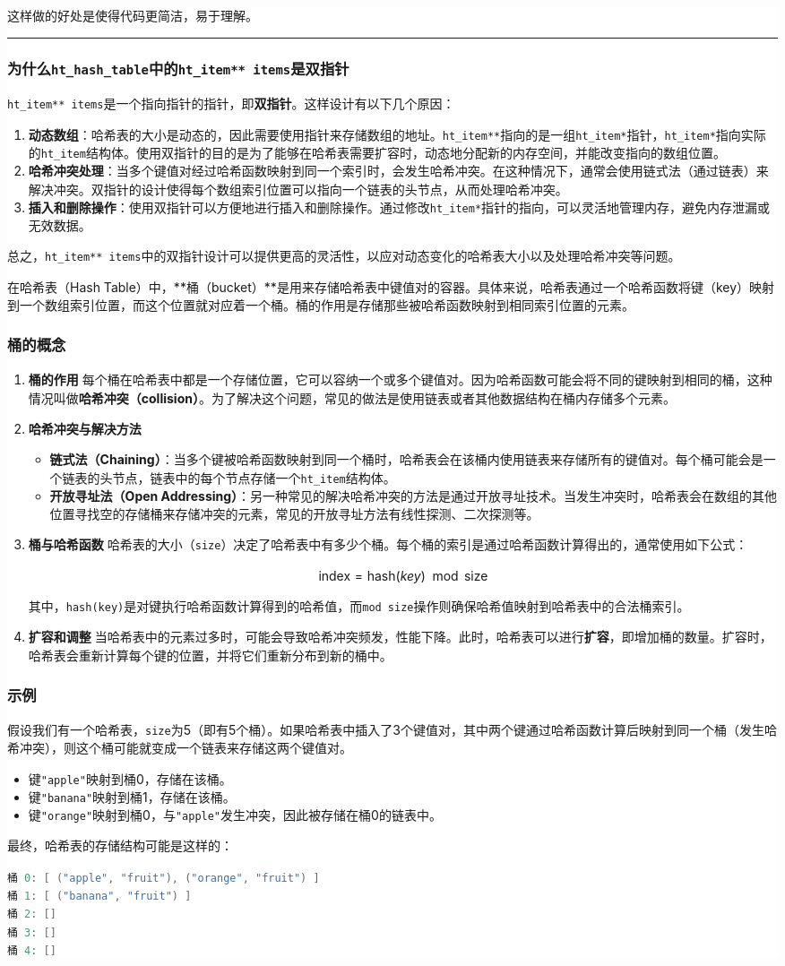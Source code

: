 这样做的好处是使得代码更简洁，易于理解。

------

### 为什么`ht_hash_table`中的`ht_item** items`是双指针

`ht_item** items`是一个指向指针的指针，即**双指针**。这样设计有以下几个原因：

1. **动态数组**：哈希表的大小是动态的，因此需要使用指针来存储数组的地址。`ht_item**`指向的是一组`ht_item*`指针，`ht_item*`指向实际的`ht_item`结构体。使用双指针的目的是为了能够在哈希表需要扩容时，动态地分配新的内存空间，并能改变指向的数组位置。
2. **哈希冲突处理**：当多个键值对经过哈希函数映射到同一个索引时，会发生哈希冲突。在这种情况下，通常会使用链式法（通过链表）来解决冲突。双指针的设计使得每个数组索引位置可以指向一个链表的头节点，从而处理哈希冲突。
3. **插入和删除操作**：使用双指针可以方便地进行插入和删除操作。通过修改`ht_item*`指针的指向，可以灵活地管理内存，避免内存泄漏或无效数据。

总之，`ht_item** items`中的双指针设计可以提供更高的灵活性，以应对动态变化的哈希表大小以及处理哈希冲突等问题。



在哈希表（Hash Table）中，**桶（bucket）**是用来存储哈希表中键值对的容器。具体来说，哈希表通过一个哈希函数将键（key）映射到一个数组索引位置，而这个位置就对应着一个桶。桶的作用是存储那些被哈希函数映射到相同索引位置的元素。

### 桶的概念

1. **桶的作用**
    每个桶在哈希表中都是一个存储位置，它可以容纳一个或多个键值对。因为哈希函数可能会将不同的键映射到相同的桶，这种情况叫做**哈希冲突（collision）**。为了解决这个问题，常见的做法是使用链表或者其他数据结构在桶内存储多个元素。

2. **哈希冲突与解决方法**

   - **链式法（Chaining）**：当多个键被哈希函数映射到同一个桶时，哈希表会在该桶内使用链表来存储所有的键值对。每个桶可能会是一个链表的头节点，链表中的每个节点存储一个`ht_item`结构体。
   - **开放寻址法（Open Addressing）**：另一种常见的解决哈希冲突的方法是通过开放寻址技术。当发生冲突时，哈希表会在数组的其他位置寻找空的存储桶来存储冲突的元素，常见的开放寻址方法有线性探测、二次探测等。

3. **桶与哈希函数**
    哈希表的大小（`size`）决定了哈希表中有多少个桶。每个桶的索引是通过哈希函数计算得出的，通常使用如下公式：

   $$\text{index} = \text{hash}(key) \mod \text{size}$$

   其中，`hash(key)`是对键执行哈希函数计算得到的哈希值，而`mod size`操作则确保哈希值映射到哈希表中的合法桶索引。

4. **扩容和调整**
    当哈希表中的元素过多时，可能会导致哈希冲突频发，性能下降。此时，哈希表可以进行**扩容**，即增加桶的数量。扩容时，哈希表会重新计算每个键的位置，并将它们重新分布到新的桶中。

### 示例

假设我们有一个哈希表，`size`为5（即有5个桶）。如果哈希表中插入了3个键值对，其中两个键通过哈希函数计算后映射到同一个桶（发生哈希冲突），则这个桶可能就变成一个链表来存储这两个键值对。

- 键`"apple"`映射到桶0，存储在该桶。
- 键`"banana"`映射到桶1，存储在该桶。
- 键`"orange"`映射到桶0，与`"apple"`发生冲突，因此被存储在桶0的链表中。

最终，哈希表的存储结构可能是这样的：

```c
桶 0: [ ("apple", "fruit"), ("orange", "fruit") ]
桶 1: [ ("banana", "fruit") ]
桶 2: []
桶 3: []
桶 4: []
```
